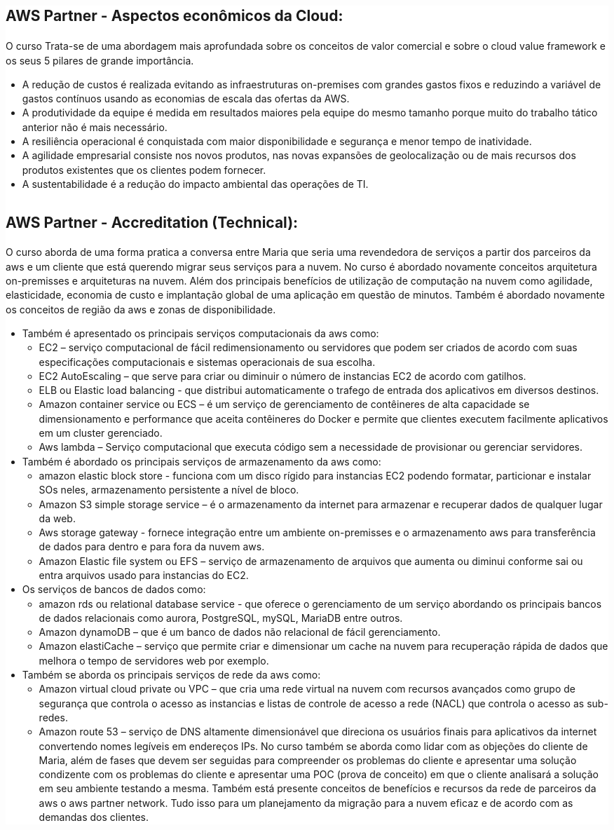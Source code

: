 
## AWS Partner - Aspectos econômicos da Cloud:

O curso Trata-se de uma abordagem mais aprofundada sobre os conceitos de valor comercial e sobre o cloud value framework e os seus 5 pilares de grande importância.
* A redução de custos é realizada evitando as infraestruturas on-premises com grandes gastos fixos e reduzindo a variável de gastos contínuos usando as economias de escala das ofertas da AWS.
* A produtividade da equipe é medida em resultados maiores pela equipe do mesmo tamanho porque muito do trabalho tático anterior não é mais necessário.
* A resiliência operacional é conquistada com maior disponibilidade e segurança e menor tempo de inatividade.
* A agilidade empresarial consiste nos novos produtos, nas novas expansões de geolocalização ou de mais recursos dos produtos existentes que os clientes podem fornecer.
* A sustentabilidade é a redução do impacto ambiental das operações de TI.


## AWS Partner - Accreditation (Technical):

O curso aborda de uma forma pratica a conversa entre Maria que seria uma revendedora de serviços a partir dos parceiros da aws e um cliente que está querendo migrar seus serviços para a nuvem. No curso é abordado novamente conceitos arquitetura on-premisses e arquiteturas na nuvem. Além dos principais benefícios de utilização de computação na nuvem como agilidade, elasticidade, economia de custo e implantação global de uma aplicação em questão de minutos. Também é abordado novamente os conceitos de região da aws e zonas de disponibilidade. 
* Também é apresentado os principais serviços computacionais da aws como: 
  * EC2 – serviço computacional de fácil redimensionamento ou servidores que podem ser criados de acordo com suas especificações computacionais e sistemas operacionais de sua escolha. 
  * EC2 AutoEscaling – que serve para criar ou diminuir o número de instancias EC2 de acordo com gatilhos.
  * ELB ou Elastic load balancing - que distribui automaticamente o trafego de entrada dos aplicativos em diversos destinos.
  * Amazon container service ou ECS – é um serviço de gerenciamento de contêineres de alta capacidade se dimensionamento e performance que aceita contêineres do Docker e permite que clientes executem facilmente aplicativos em um cluster gerenciado.
  * Aws lambda – Serviço computacional que executa código sem a necessidade de provisionar ou gerenciar servidores.
* Também é abordado os principais serviços de armazenamento da aws como:
  * amazon elastic block store - funciona com um disco rígido para instancias EC2 podendo formatar, particionar e instalar SOs neles, armazenamento persistente a nível de bloco.
  * Amazon S3 simple storage service – é o armazenamento da internet para armazenar e recuperar dados de qualquer lugar da web.
  * Aws storage gateway - fornece integração entre um ambiente on-premisses e o armazenamento aws para transferência de dados para dentro e para fora da nuvem aws.
  * Amazon Elastic file system ou EFS – serviço de armazenamento de arquivos que aumenta ou diminui conforme sai ou entra arquivos usado para instancias do EC2.
* Os serviços de bancos de dados como:
  * amazon rds ou relational database service - que oferece o gerenciamento de um serviço abordando os principais bancos de dados relacionais como aurora, PostgreSQL, mySQL, MariaDB entre outros.
  * Amazon dynamoDB – que é um banco de dados não relacional de fácil gerenciamento.
  * Amazon elastiCache – serviço que permite criar e dimensionar um cache na nuvem para recuperação rápida de dados que melhora o tempo de servidores web por exemplo.
* Também se aborda os principais serviços de rede da aws como:
  * Amazon virtual cloud private ou VPC – que cria uma rede virtual na nuvem com recursos avançados como grupo de segurança que controla o acesso as instancias e listas de controle de acesso a rede (NACL) que controla o acesso as sub-redes.
  * Amazon route 53 – serviço de DNS altamente dimensionável que direciona os usuários finais para aplicativos da internet convertendo nomes legíveis em endereços IPs.
No curso também se aborda como lidar com as objeções do cliente de Maria, além de fases que devem ser seguidas para compreender os problemas do cliente e apresentar uma solução condizente com os problemas do cliente e apresentar uma POC (prova de conceito) em que o cliente analisará a solução em seu ambiente testando a mesma. Também está presente conceitos de benefícios e recursos da rede de parceiros da aws o aws partner network. Tudo isso para um planejamento da migração para a nuvem eficaz e de acordo com as demandas dos clientes.

